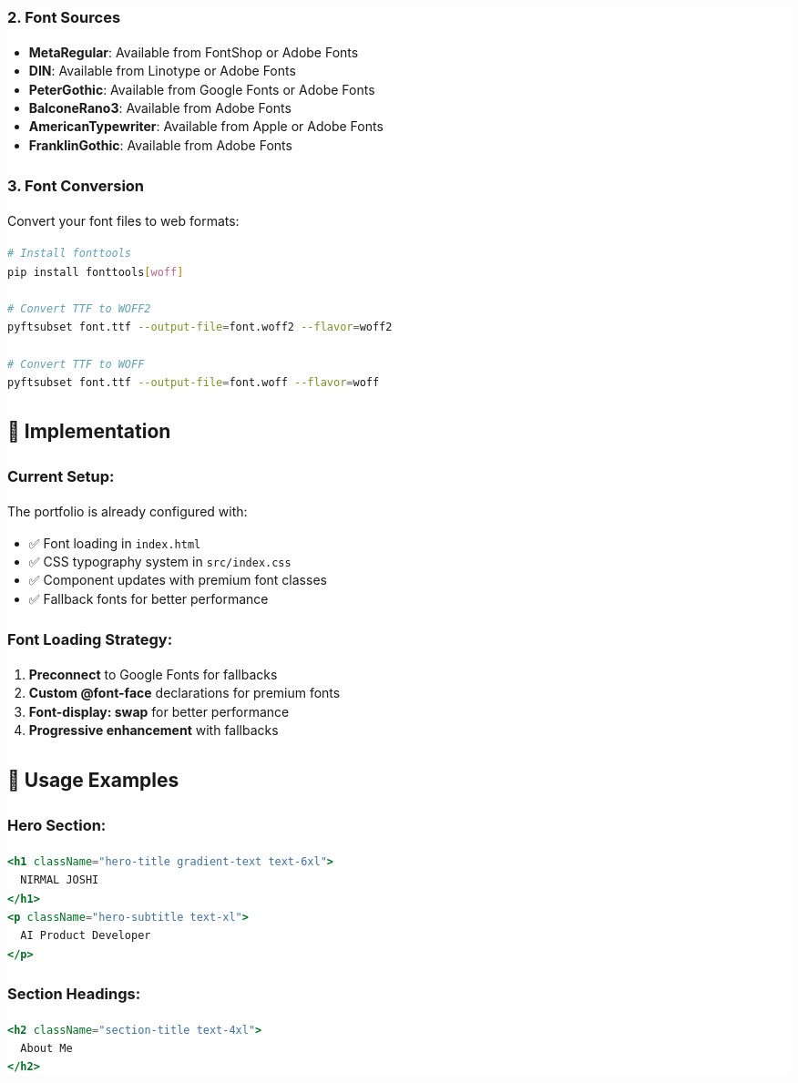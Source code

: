 ### **2. Font Sources**
- **MetaRegular**: Available from FontShop or Adobe Fonts
- **DIN**: Available from Linotype or Adobe Fonts
- **PeterGothic**: Available from Google Fonts or Adobe Fonts
- **BalconeRano3**: Available from Adobe Fonts
- **AmericanTypewriter**: Available from Apple or Adobe Fonts
- **FranklinGothic**: Available from Adobe Fonts

### **3. Font Conversion**
Convert your font files to web formats:

```bash
# Install fonttools
pip install fonttools[woff]

# Convert TTF to WOFF2
pyftsubset font.ttf --output-file=font.woff2 --flavor=woff2

# Convert TTF to WOFF
pyftsubset font.ttf --output-file=font.woff --flavor=woff
```

## 🚀 **Implementation**

### **Current Setup:**
The portfolio is already configured with:
- ✅ Font loading in `index.html`
- ✅ CSS typography system in `src/index.css`
- ✅ Component updates with premium font classes
- ✅ Fallback fonts for better performance

### **Font Loading Strategy:**
1. **Preconnect** to Google Fonts for fallbacks
2. **Custom @font-face** declarations for premium fonts
3. **Font-display: swap** for better performance
4. **Progressive enhancement** with fallbacks

## 🎯 **Usage Examples**

### **Hero Section:**
```jsx
<h1 className="hero-title gradient-text text-6xl">
  NIRMAL JOSHI
</h1>
<p className="hero-subtitle text-xl">
  AI Product Developer
</p>
```

### **Section Headings:**
```jsx
<h2 className="section-title text-4xl">
  About Me
</h2>
```

